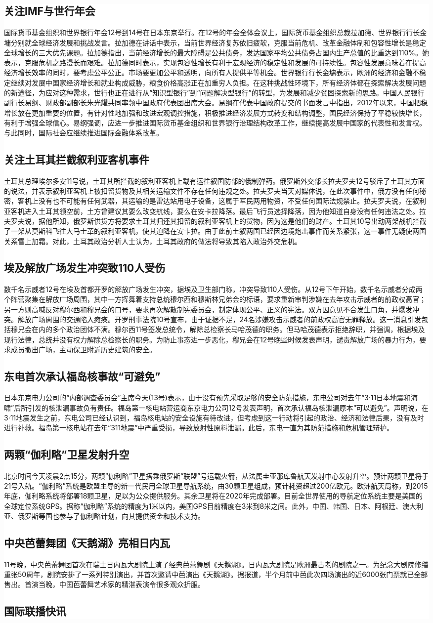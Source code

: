 
## 关注IMF与世行年会


国际货币基金组织和世界银行年会12号到14号在日本东京举行。在12号的年会全体会议上，国际货币基金组织总裁拉加德、世界银行行长金墉分别就全球经济发展和挑战发言。拉加德在讲话中表示，当前世界经济复苏依旧疲软，克服当前危机、改革金融体制和包容性增长是稳定全球增长的三大优先课题。拉加德指出，当前经济增长的最大障碍是公共债务，发达国家平均公共债务占国内生产总值的比重达到110%。她表示，克服危机之路漫长而艰难。拉加德同时表示，实现包容性增长有利于宏观经济的稳定性和发展的可持续性。包容性发展意味着在提高经济增长效率的同时，要考虑公平公正。市场要更加公平和透明，向所有人提供平等机会。世界银行行长金墉表示，欧洲的经济和金融不稳定继续对发展中国家经济增长和就业构成威胁，粮食价格高涨正在加重穷人负担。在这种挑战性环境下，所有经济体都在探索解决发展问题的新途径，为应对这种需求，世行也正在进行从“知识型银行”到“问题解决型银行”的转型，为发展和减少贫困探索新的思路。中国人民银行副行长易纲、财政部副部长朱光耀共同率领中国政府代表团出席大会。易纲在代表中国政府提交的书面发言中指出，2012年以来，中国把稳增长放在更加重要的位置，有针对性地加强和改进宏观调控措施，积极推进经济发展方式转变和结构调整，国民经济保持了平稳较快增长，有利于增强全球信心。易纲强调，应进一步推进国际货币基金组织和世界银行治理结构改革工作，继续提高发展中国家的代表性和发言权。与此同时，国际社会应继续推进国际金融体系改革。


## 关注土耳其拦截叙利亚客机事件


土耳其总理埃尔多安11号说，土耳其所拦截的叙利亚客机上载有运往叙国防部的俄制弹药。俄罗斯外交部长拉夫罗夫12号驳斥了土耳其方面的说法，并表示叙利亚客机上被扣留货物及其相关运输文件不存在任何违规之处。拉夫罗夫当天对媒体说，在此次事件中，俄方没有任何秘密，客机上没有也不可能有任何武器，其运输的是雷达站用电子设备，这属于军民两用物资，不受任何国际法规禁止。拉夫罗夫说，在叙利亚客机进入土耳其领空前，土方曾建议其要么改变航线，要么在安卡拉降落。最后飞行员选择降落，因为他知道自身没有任何违法之处。拉夫罗夫说，据他所知，俄罗斯供货方将要求土耳其归还其扣留的叙利亚客机上的货物，因为这是他们的财产。土耳其10号出动两架战机拦截了一架从莫斯科飞往大马士革的叙利亚客机，使其迫降在安卡拉。由于此前土叙两国已经因边境炮击事件而关系紧张，这一事件无疑使两国关系雪上加霜。对此，土耳其政治分析人士认为，土耳其政府的做法将导致其陷入政治外交危机。


## 埃及解放广场发生冲突致110人受伤


 数千名示威者12号在埃及首都开罗的解放广场发生冲突，据埃及卫生部门称，冲突导致110人受伤。从12号下午开始，数千名示威者分成两个阵营聚集在解放广场周围，其中一方挥舞着支持总统穆尔西和穆斯林兄弟会的标语，要求重新审判涉嫌在去年攻击示威者的前政权高官；另一方则高喊反对穆尔西和穆兄会的口号，要求再次解散制宪委员会，制定体现公平、正义的宪法。双方因意见不合发生口角，并爆发冲突。解放广场周围的交通陷入瘫痪。开罗刑事法院10号宣布，由于证据不足，24名涉嫌攻击示威者的前政权高官无罪释放。这一消息引发包括穆兄会在内的多个政治团体不满。穆尔西11号签发总统令，解除总检察长马哈茂德的职务。但马哈茂德表示拒绝辞职，并强调，根据埃及现行法律，总统并没有权力解除总检察长的职务。为防止事态进一步恶化，穆兄会在12号晚些时候发表声明，谴责解放广场的暴力行为，要求成员撤出广场，主动保卫附近历史建筑的安全。


## 东电首次承认福岛核事故“可避免”


日本东京电力公司的“内部调查委员会”主席今天(13号)表示，由于没有预先采取足够的安全防范措施，东电公司对去年“3·11日本地震和海啸”后所引发的核泄漏事故负有责任。福岛第一核电站营运商东京电力公司12号发表声明，首次承认福岛核泄漏原本“可以避免”。声明说，在3·11地震发生之前，东电公司已经认识到，福岛核电站的安全设施有待改进，但考虑到这一行动将引起的政治、经济和法律后果，没有及时进行补救。福岛第一核电站在去年“311地震”中严重受损，导致放射性原料泄漏。此后，东电一直为其防范措施和危机管理辩护。


## 两颗“伽利略”卫星发射升空


北京时间今天凌晨2点15分，两颗“伽利略”卫星搭乘俄罗斯“联盟”号运载火箭，从法属圭亚那库鲁航天发射中心发射升空。预计两颗卫星将于21号入轨。“伽利略”系统是欧盟主导的新一代民用全球卫星导航系统，由30颗卫星组成，预计耗资超过200亿欧元。欧洲航天局称，到2015年底，伽利略系统将部署18颗卫星，足以为公众提供服务。其余卫星将在2020年完成部署。目前全世界使用的导航定位系统主要是美国的全球定位系统GPS。据称“伽利略”系统的精度为1米以内，美国GPS目前精度在3米到8米之间。此外，中国、韩国、日本、阿根廷、澳大利亚、俄罗斯等国也参与了伽利略计划，向其提供资金和技术支持。


## 中央芭蕾舞团《天鹅湖》亮相日内瓦


11号晚，中央芭蕾舞团首次在瑞士日内瓦大剧院上演了经典芭蕾舞剧《天鹅湖》。日内瓦大剧院是欧洲最古老的剧院之一。为纪念大剧院修缮重张50周年，剧院安排了一系列特别演出，并首次邀请中芭演出《天鹅湖》。据报道，半个月前中芭此次四场演出的近6000张门票就已全部售出。首演当晚，中国芭蕾舞艺术家的精湛表演令很多观众折服。


## 国际联播快讯
